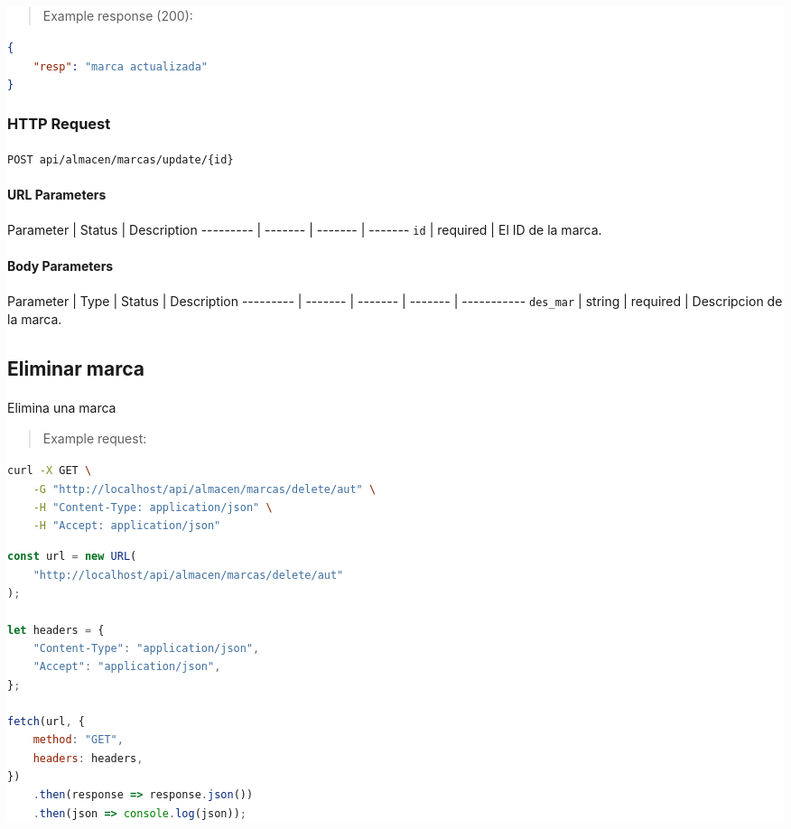 
> Example response (200):

```json
{
    "resp": "marca actualizada"
}
```

### HTTP Request
`POST api/almacen/marcas/update/{id}`

#### URL Parameters

Parameter | Status | Description
--------- | ------- | ------- | -------
    `id` |  required  | El ID de la marca.
#### Body Parameters
Parameter | Type | Status | Description
--------- | ------- | ------- | ------- | -----------
    `des_mar` | string |  required  | Descripcion de la marca.
    



## Eliminar marca

Elimina una marca

> Example request:

```bash
curl -X GET \
    -G "http://localhost/api/almacen/marcas/delete/aut" \
    -H "Content-Type: application/json" \
    -H "Accept: application/json"
```

```javascript
const url = new URL(
    "http://localhost/api/almacen/marcas/delete/aut"
);

let headers = {
    "Content-Type": "application/json",
    "Accept": "application/json",
};

fetch(url, {
    method: "GET",
    headers: headers,
})
    .then(response => response.json())
    .then(json => console.log(json));
```

